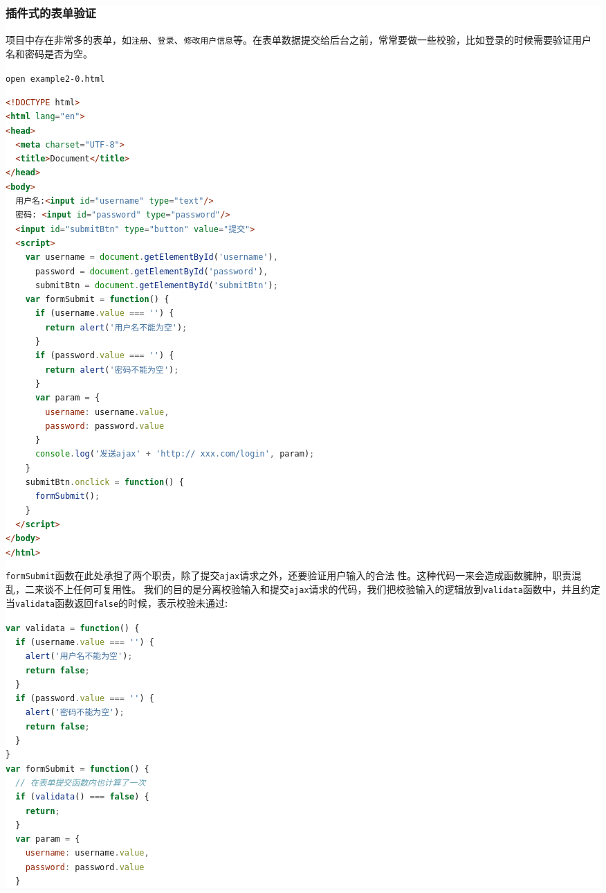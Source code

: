 ### 插件式的表单验证

项目中存在非常多的表单，如`注册`、`登录`、`修改用户信息`等。在表单数据提交给后台之前，常常要做一些校验，比如登录的时候需要验证用户名和密码是否为空。

`open example2-0.html`

```html
<!DOCTYPE html>
<html lang="en">
<head>
  <meta charset="UTF-8">
  <title>Document</title>
</head>
<body>
  用户名:<input id="username" type="text"/>
  密码: <input id="password" type="password"/>
  <input id="submitBtn" type="button" value="提交">
  <script>
    var username = document.getElementById('username'),
      password = document.getElementById('password'),
      submitBtn = document.getElementById('submitBtn');
    var formSubmit = function() {
      if (username.value === '') {
        return alert('用户名不能为空');
      }
      if (password.value === '') {
        return alert('密码不能为空');
      }
      var param = {
        username: username.value,
        password: password.value
      }
      console.log('发送ajax' + 'http:// xxx.com/login', param);
    }
    submitBtn.onclick = function() {
      formSubmit();
    }
  </script>
</body>
</html>
```

`formSubmit`函数在此处承担了两个职责，除了提交`ajax`请求之外，还要验证用户输入的合法
性。这种代码一来会造成函数臃肿，职责混乱，二来谈不上任何可复用性。 我们的目的是分离校验输入和提交`ajax`请求的代码，我们把校验输入的逻辑放到`validata`函数中，并且约定当`validata`函数返回`false`的时候，表示校验未通过:

```javascript
var validata = function() {
  if (username.value === '') {
    alert('用户名不能为空');
    return false;
  }
  if (password.value === '') {
    alert('密码不能为空');
    return false;
  }
}
var formSubmit = function() {
  // 在表单提交函数内也计算了一次
  if (validata() === false) {
    return;
  }
  var param = {
    username: username.value,
    password: password.value
  }
```